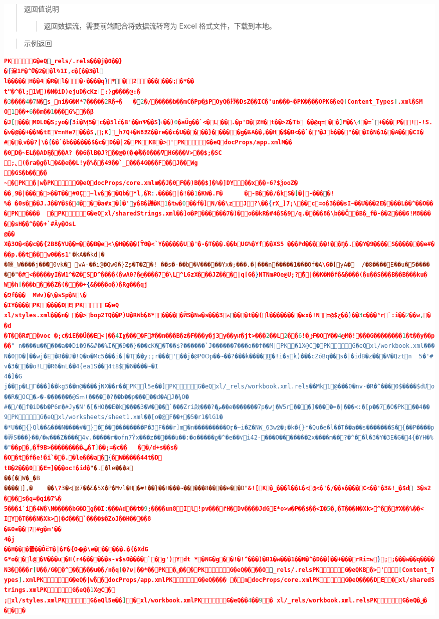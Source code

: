 > 返回值说明
>
> > 返回数据流，需要前端配合将数据流转弯为 Excel 格式文件，下载到本地。

> 示例返回

```json
PKG�eQ_rels/.rels���j�0��}
�{㴃1F�^Ơ�2��l%1I,c�[��3�l
l�����H��4�R�l��·����q}*�2������;�*��
t"�^�l;1W)�N�iD)ejuD�cKz[׷:}g����@:�
�3����4�7N�s_ni�G�M*7�����2R�+�	�2�/�����b��mC�Pp�ֱ$POyQ�抒�DsZ��IС�'un���~�PK����OPKG�eQ[Content_Types].xml�SMO1��+6��m��1���G%��β
�J[���MDL0�S;yo�{3i�Ӎ5�c��5lć�B'��nѰ��S}˪��)0�aÜg��`<�L��԰.�p'D�ZH�t��>Z�Tƅ ��@q=��]F��\4�=`+���P�!-!S.�v�@��+��N�tEV=nHe7���S,;K]_h7Q+�W8߶Z��re��c�U�����}�����g�&A��,��H�$�B<��`�"�Jb���"���I�N�1��A���CI�#��܂v��?|\�{��`�b������$�c�D��|2�PKKB�>'PKG�eQdocProps/app.xmlM��
�0D�~EȽ��ADҔ���A? ��6�lB�J?ߜ���0���ͯ�)�@��׍H6���V>��$;�SC
;̢(�ra�g�l�&�e��L!y�%��49��`_���4G���F��J��Wg
�GS�b����
~�PK�|wؑ�PKG�eQdocProps/core.xmlm��J�0F��)B��$]�%�]DY��x��-6?$ѮooZ�
��̜9�|����>��T��#0Ҫ޴~lv���Qb�*l,�֫R:.����|�!��1�KW�.F�		�-B���/�kS�[�|-����!
%� �0s���J.J��Y�$�4���a#x�]�'y�B�㘏�K1�tw�0��f�]N/��\zJ?\��{rX_]7;\��c=o�3���sI~��Ư���2E����L��^��O���PK����	�PKG�eQxl/sharedStrings.xml��]o�P������7�)�o��kR�#4�S�9/q.����8�\b��Č�B�_f�-��2���6!M8�����sH��^���+`#Ây�OsL
@��
X�3O�<��c��{2B8�YU��=���B�e<\�H����(ϔ0�<`Y������U�'�-�T���.��bUG%�Yf��XS5 ���Pd�����!��Ŋ�.��Y�9����S�������e#���p.��t��w0��s1"�kA��kd|�
�曛_W����j��ޫ�0vk� vA-��i@�Qw0�}Zʂ�T�Z�! ��s�-��b�V�����Yx�;���.�|���n�����1���ϴf�A\6�[yA�	/�8����E��u�5������"�#<�����yI�W1^�Z�SD^����{�wA0?�@����7�\L^L6zX���JZ���|q[G�}NŦNmՔOе@U;?ް�|��K�N�f�&����(�u��S���B��B���ku�W�h[���b���Z�(���+{&����o�)�Rg���qj
�Չf���	MWv)�\�sSp�N\�
�IY����PK����DEPKG�eQ
xl/styles.xml���n� ��>bop2TQ��P)U�RWb�6*�����ӤS�Nw�s���3ߍ֐���t��(l��������ҝx�!N=@$ɀ��}��3c���ʰr`:i��2��w,�
�d
�T��R#�voc �;c�iE��Û��E<|��4Iɣ����F#��n���B�z�F���y�j3y��yҥ�jt>���2��Lژ�!6��2F�OY��4@M�!���G��������1�t��y��p��"	n����u�����a�ΦDi�9�&#��%I��9��}���cK��T��$?������`J������7���o��f��M|PK�1X@C�PKG�eQxl/workbook.xml���N�0D�|��wj�E�8��J�!Q�o�Mc5���i�|�T��֣y;;r���'��j�@P0Ѻp��~��?���k����Ϣ�!i�sk)���cZőBq��s�|�idB�z���V�Qztn	5�'#v�3�ͧ��o!L�R6�nL��4{ea1S��4t8$�6����~�I
4�]�G
j��p�LГ���]��kg5��n@����jNX��r��PKl5e��]PKG�eQxl/_rels/workbook.xml.rels��Mk1@���0�nv-�R�^���0$����$dƯo��R�OC�ރ�-�������@Sՠ(�����ܼ?��b��p�����d�AJ�¾O�
#�/�޴f�iD�b�P6m�#Jy�N'�[�HO��E�k����3�W���ܑ`���Zri㪐���?�ض��e�������7p�wj�W5r���]����=�|���<:�[p��7�O�PK��4��9PKG�eQxl/worksheets/sheet1.xml��[o�@F��+�5�r1�lG1�
�*U��{}Ql��&���N����#�}�����������P�3F���r]m�n���������Oӷ�~i�Z�NW_63w߶�;�k�{}*�Qu�e�l��T��a��s�������S�{��P����p�奡S���}��/�w���Z����4v.�����r�ofn7Ŷx���z�����ٞu��:�o�����ϱ�^�e��۷i42-���O��ͩ�����2x����m��׹?�^��l�3�Y�3E�G�4{�YH�%�"��p�,�٘f9Β>���������ݐ�T]��;=�c��	��/d+s��s�
�O�t�f�e!�i`��.�le���a�{�W�����44t�D
tB�2���0�E=]���oc!�id�"�.�le���a
��{�W�_�B
����],�	��\?3�<@7��Ƹ�5X�P�Mvl�H�#!ۚ��}��H���̴�����8��᫕��e��D"&![K�_���l��L�<@<�'�/��s����C<��'�3&!_�$d 3�s2���s�q=�qi�7%�
5���iʹi�4W�\N�����bG�Dg��I:���Ad��t�9;����un8Il!pv���ȓH�ͮDv����JdGE*o>w�P��$��<I�5�,�T���N�Xk>ّ^��#X��%��<IΎ�T���N�Xk>ّ|�ʛ���`����$�ZoJ��H����8
�&Oϵؑ��7#g�m'��
4�j
��H���줋��ȎčT�|�F�{O�͔�\e������.�{�XdG
G*o��l@�V���u�ǁ(r4������s-v$s0����`�g')Ydt *�NG�g��!�!^���)�B1�w���1��N�^�D��]��+���rRi=w};;���w��q����N3����r[U��/G��^��਷���u��/n�q[�?ν|��*��PK�ݪ���PKG�eQ����O_rels/.relsPKG�eQKB�>'[Content_Types].xmlPKG�eQ�|wؑ��docProps/app.xmlPKG�eQ����	�mdocProps/core.xmlPKG�eQ����DE�xl/sharedStrings.xmlPKG�eQ�1X@C�
;xl/styles.xmlPKG�eQl5e��]�xl/workbook.xmlPKG�eQ��4��9�	xl/_rels/workbook.xml.relsPKG�eQ�ݪ����
```